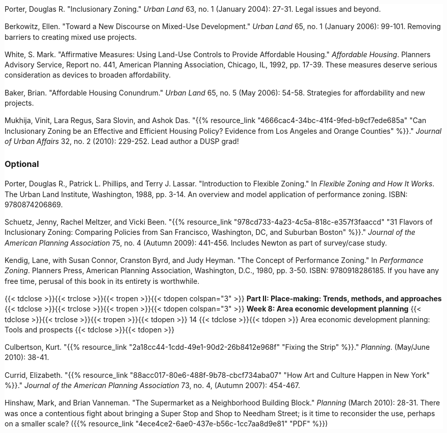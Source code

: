 Porter, Douglas R. "Inclusionary Zoning." *Urban Land* 63, no. 1 (January 2004): 27-31. Legal issues and beyond.

Berkowitz, Ellen. "Toward a New Discourse on Mixed-Use Development." *Urban Land* 65, no. 1 (January 2006): 99-101. Removing barriers to creating mixed use projects.

White, S. Mark. "Affirmative Measures: Using Land-Use Controls to Provide Affordable Housing." *Affordable Housing*. Planners Advisory Service, Report no. 441, American Planning Association, Chicago, IL, 1992, pp. 17-39. These measures deserve serious consideration as devices to broaden affordability.

Baker, Brian. "Affordable Housing Conundrum." *Urban Land* 65, no. 5 (May 2006): 54-58. Strategies for affordability and new projects.

Mukhija, Vinit, Lara Regus, Sara Slovin, and Ashok Das. "{{% resource_link "4666cac4-34bc-41f4-9fed-b9cf7ede685a" "Can Inclusionary Zoning be an Effective and Efficient Housing Policy? Evidence from Los Angeles and Orange Counties" %}}." *Journal of Urban Affairs* 32, no. 2 (2010): 229-252. Lead author a DUSP grad!

### Optional

Porter, Douglas R., Patrick L. Phillips, and Terry J. Lassar. "Introduction to Flexible Zoning." In *Flexible Zoning and How It Works*. The Urban Land Institute, Washington, 1988, pp. 3-14. An overview and model application of performance zoning. ISBN: 9780874206869.

Schuetz, Jenny, Rachel Meltzer, and Vicki Been. "{{% resource_link "978cd733-4a23-4c5a-818c-e357f3faaccd" "31 Flavors of Inclusionary Zoning: Comparing Policies from San Francisco, Washington, DC, and Suburban Boston" %}}." *Journal of the American Planning Association* 75, no. 4 (Autumn 2009): 441-456. Includes Newton as part of survey/case study.

Kendig, Lane, with Susan Connor, Cranston Byrd, and Judy Heyman. "The Concept of Performance Zoning." In *Performance Zoning*. Planners Press, American Planning Association, Washington, D.C., 1980, pp. 3-50. ISBN: 9780918286185. If you have any free time, perusal of this book in its entirety is worthwhile.

{{< tdclose >}}{{< trclose >}}{{< tropen >}}{{< tdopen colspan="3" >}}
**Part II: Place-making: Trends, methods, and approaches**
{{< tdclose >}}{{< trclose >}}{{< tropen >}}{{< tdopen colspan="3" >}}
**Week 8: Area economic development planning**
{{< tdclose >}}{{< trclose >}}{{< tropen >}}{{< tdopen >}}
14
{{< tdclose >}}{{< tdopen >}}
Area economic development planning: Tools and prospects
{{< tdclose >}}{{< tdopen >}}

Culbertson, Kurt. "{{% resource_link "2a18cc44-1cdd-49e1-90d2-26b8412e968f" "Fixing the Strip" %}}." *Planning*. (May/June 2010): 38-41.

Currid, Elizabeth. "{{% resource_link "88acc017-80e6-488f-9b78-cbcf734aba07" "How Art and Culture Happen in New York" %}}." *Journal of the American Planning Association* 73, no. 4, (Autumn 2007): 454-467.

Hinshaw, Mark, and Brian Vanneman. "The Supermarket as a Neighborhood Building Block." *Planning* (March 2010): 28-31. There was once a contentious fight about bringing a Super Stop and Shop to Needham Street; is it time to reconsider the use, perhaps on a smaller scale? ({{% resource_link "4ece4ce2-6ae0-437e-b56c-1cc7aa8d9e81" "PDF" %}})
